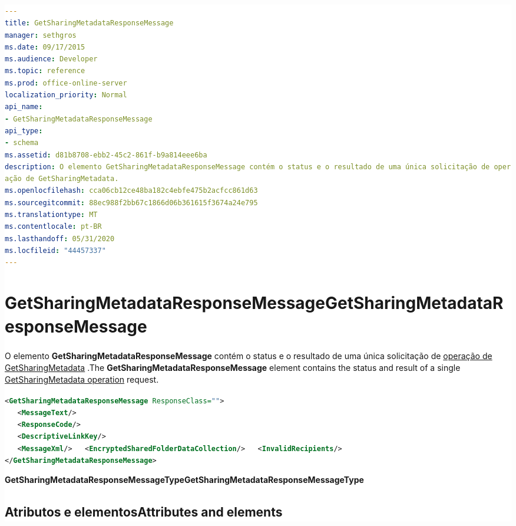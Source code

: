 ```yaml
---
title: GetSharingMetadataResponseMessage
manager: sethgros
ms.date: 09/17/2015
ms.audience: Developer
ms.topic: reference
ms.prod: office-online-server
localization_priority: Normal
api_name:
- GetSharingMetadataResponseMessage
api_type:
- schema
ms.assetid: d81b8708-ebb2-45c2-861f-b9a814eee6ba
description: O elemento GetSharingMetadataResponseMessage contém o status e o resultado de uma única solicitação de operação de GetSharingMetadata.
ms.openlocfilehash: cca06cb12ce48ba182c4ebfe475b2acfcc861d63
ms.sourcegitcommit: 88ec988f2bb67c1866d06b361615f3674a24e795
ms.translationtype: MT
ms.contentlocale: pt-BR
ms.lasthandoff: 05/31/2020
ms.locfileid: "44457337"
---
```

# <a name="getsharingmetadataresponsemessage"></a><span data-ttu-id="79d3c-103">GetSharingMetadataResponseMessage</span><span class="sxs-lookup"><span data-stu-id="79d3c-103">GetSharingMetadataResponseMessage</span></span>

<span data-ttu-id="79d3c-104">O elemento **GetSharingMetadataResponseMessage** contém o status e o resultado de uma única solicitação de [operação de GetSharingMetadata](getsharingmetadata-operation.md) .</span><span class="sxs-lookup"><span data-stu-id="79d3c-104">The **GetSharingMetadataResponseMessage** element contains the status and result of a single [GetSharingMetadata operation](getsharingmetadata-operation.md) request.</span></span> 
  
```xml
<GetSharingMetadataResponseMessage ResponseClass="">
   <MessageText/>
   <ResponseCode/>
   <DescriptiveLinkKey/>
   <MessageXml/>   <EncryptedSharedFolderDataCollection/>   <InvalidRecipients/>
</GetSharingMetadataResponseMessage>
```

 <span data-ttu-id="79d3c-105">**GetSharingMetadataResponseMessageType**</span><span class="sxs-lookup"><span data-stu-id="79d3c-105">**GetSharingMetadataResponseMessageType**</span></span>
## <a name="attributes-and-elements"></a><span data-ttu-id="79d3c-106">Atributos e elementos</span><span class="sxs-lookup"><span data-stu-id="79d3c-106">Attributes and elements</span></span>
